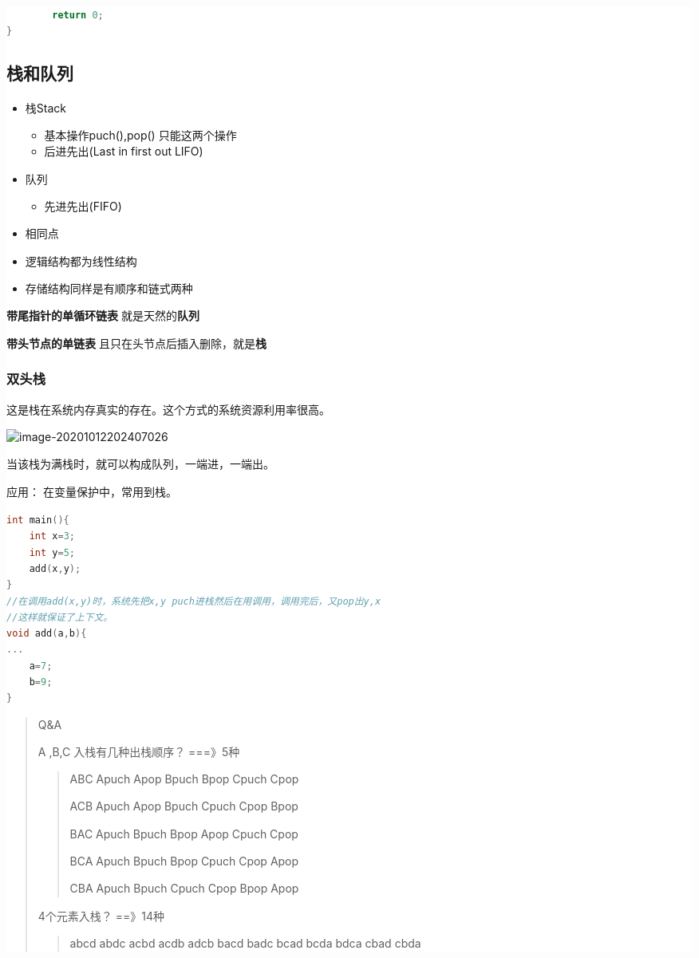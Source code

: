 ```C
        return 0;
}
```



## 栈和队列

- 栈Stack
  - 基本操作puch(),pop()   只能这两个操作
  - 后进先出(Last in first out LIFO)
- 队列
  - 先进先出(FIFO)

-  相同点
  - 逻辑结构都为线性结构
  - 存储结构同样是有顺序和链式两种

**带尾指针的单循环链表** 就是天然的**队列**

**带头节点的单链表** 且只在头节点后插入删除，就是**栈**

### 双头栈

这是栈在系统内存真实的存在。这个方式的系统资源利用率很高。

![image-20201012202407026](https://picgo-w.oss-cn-chengdu.aliyuncs.com/img/image-20201012202407026.png)

当该栈为满栈时，就可以构成队列，一端进，一端出。

应用：
		在变量保护中，常用到栈。

```C
int main(){
	int x=3;
    int y=5;
    add(x,y);
}
//在调用add(x,y)时，系统先把x,y puch进栈然后在用调用，调用完后，又pop出y,x
//这样就保证了上下文。
void add(a,b){
...
    a=7;
    b=9;
}
```

> Q&A   
>
> A ,B,C 入栈有几种出栈顺序？      ===》5种
>
> > ABC     Apuch Apop Bpuch Bpop Cpuch Cpop
> >
> > ACB     Apuch Apop Bpuch Cpuch Cpop Bpop
> >
> > BAC     Apuch Bpuch Bpop Apop Cpuch Cpop
> >
> > BCA     Apuch Bpuch Bpop Cpuch Cpop Apop
> >
> > CBA     Apuch Bpuch Cpuch Cpop Bpop Apop
>
> 4个元素入栈？      ==》14种
>
> > abcd  abdc  acbd  acdb
> > adcb  bacd  badc  bcad
> > bcda  bdca  cbad  cbda
